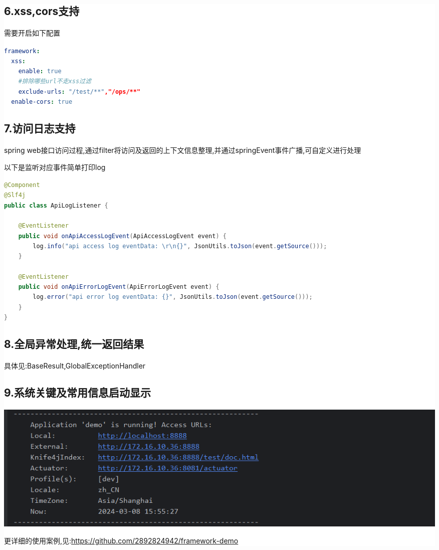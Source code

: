 ## 6.xss,cors支持

需要开启如下配置

```yaml
framework:
  xss:
    enable: true
    #排除哪些url不走xss过滤
    exclude-urls: "/test/**","/ops/**"
  enable-cors: true
```

## 7.访问日志支持

spring web接口访问过程,通过filter将访问及返回的上下文信息整理,并通过springEvent事件广播,可自定义进行处理

以下是监听对应事件简单打印log

```java
@Component
@Slf4j
public class ApiLogListener {

    @EventListener
    public void onApiAccessLogEvent(ApiAccessLogEvent event) {
        log.info("api access log eventData: \r\n{}", JsonUtils.toJson(event.getSource()));
    }

    @EventListener
    public void onApiErrorLogEvent(ApiErrorLogEvent event) {
        log.error("api error log eventData: {}", JsonUtils.toJson(event.getSource()));
    }
}
```

## 8.全局异常处理,统一返回结果

具体见:BaseResult,GlobalExceptionHandler

## 9.系统关键及常用信息启动显示

![img.png](img.png)

更详细的使用案例,见:https://github.com/2892824942/framework-demo

